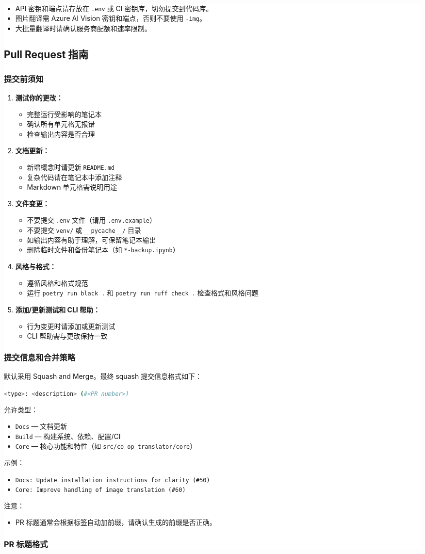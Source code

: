 - API 密钥和端点请存放在 `.env` 或 CI 密钥库，切勿提交到代码库。
- 图片翻译需 Azure AI Vision 密钥和端点，否则不要使用 `-img`。
- 大批量翻译时请确认服务商配额和速率限制。

## Pull Request 指南

### 提交前须知

1. **测试你的更改：**
   - 完整运行受影响的笔记本
   - 确认所有单元格无报错
   - 检查输出内容是否合理

2. **文档更新：**
   - 新增概念时请更新 `README.md`
   - 复杂代码请在笔记本中添加注释
   - Markdown 单元格需说明用途

3. **文件变更：**
   - 不要提交 `.env` 文件（请用 `.env.example`）
   - 不要提交 `venv/` 或 `__pycache__/` 目录
   - 如输出内容有助于理解，可保留笔记本输出
   - 删除临时文件和备份笔记本（如 `*-backup.ipynb`）

4. **风格与格式：**
   - 遵循风格和格式规范
   - 运行 `poetry run black .` 和 `poetry run ruff check .` 检查格式和风格问题

5. **添加/更新测试和 CLI 帮助：**
   - 行为变更时请添加或更新测试
   - CLI 帮助需与更改保持一致


### 提交信息和合并策略

默认采用 Squash and Merge。最终 squash 提交信息格式如下：

```bash
<type>: <description> (#<PR number>)
```

允许类型：
- `Docs` — 文档更新
- `Build` — 构建系统、依赖、配置/CI
- `Core` — 核心功能和特性（如 `src/co_op_translator/core`）

示例：
- `Docs: Update installation instructions for clarity (#50)`
- `Core: Improve handling of image translation (#60)`

注意：
- PR 标题通常会根据标签自动加前缀，请确认生成的前缀是否正确。

### PR 标题格式
